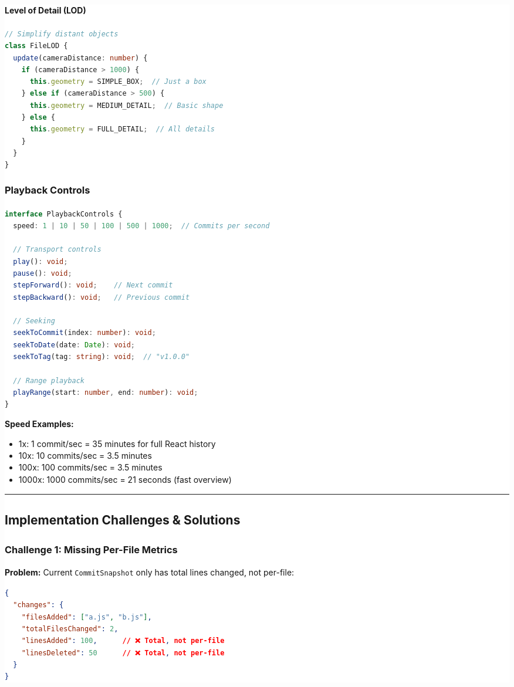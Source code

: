 #### Level of Detail (LOD)
```typescript
// Simplify distant objects
class FileLOD {
  update(cameraDistance: number) {
    if (cameraDistance > 1000) {
      this.geometry = SIMPLE_BOX;  // Just a box
    } else if (cameraDistance > 500) {
      this.geometry = MEDIUM_DETAIL;  // Basic shape
    } else {
      this.geometry = FULL_DETAIL;  // All details
    }
  }
}
```

### Playback Controls

```typescript
interface PlaybackControls {
  speed: 1 | 10 | 50 | 100 | 500 | 1000;  // Commits per second

  // Transport controls
  play(): void;
  pause(): void;
  stepForward(): void;    // Next commit
  stepBackward(): void;   // Previous commit

  // Seeking
  seekToCommit(index: number): void;
  seekToDate(date: Date): void;
  seekToTag(tag: string): void;  // "v1.0.0"

  // Range playback
  playRange(start: number, end: number): void;
}
```

**Speed Examples:**
- 1x: 1 commit/sec = 35 minutes for full React history
- 10x: 10 commits/sec = 3.5 minutes
- 100x: 100 commits/sec = 3.5 minutes
- 1000x: 1000 commits/sec = 21 seconds (fast overview)

---

## Implementation Challenges & Solutions

### Challenge 1: Missing Per-File Metrics

**Problem:** Current `CommitSnapshot` only has total lines changed, not per-file:
```json
{
  "changes": {
    "filesAdded": ["a.js", "b.js"],
    "totalFilesChanged": 2,
    "linesAdded": 100,      // ❌ Total, not per-file
    "linesDeleted": 50      // ❌ Total, not per-file
  }
}
```
